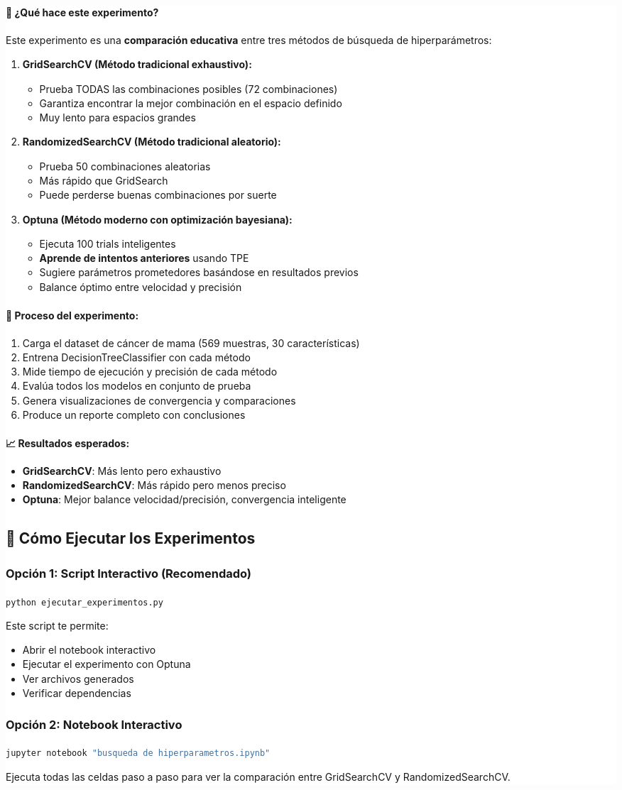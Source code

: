 #### 🔬 **¿Qué hace este experimento?**
Este experimento es una **comparación educativa** entre tres métodos de búsqueda de hiperparámetros:

1. **GridSearchCV (Método tradicional exhaustivo):**
   - Prueba TODAS las combinaciones posibles (72 combinaciones)
   - Garantiza encontrar la mejor combinación en el espacio definido
   - Muy lento para espacios grandes

2. **RandomizedSearchCV (Método tradicional aleatorio):**
   - Prueba 50 combinaciones aleatorias
   - Más rápido que GridSearch
   - Puede perderse buenas combinaciones por suerte

3. **Optuna (Método moderno con optimización bayesiana):**
   - Ejecuta 100 trials inteligentes
   - **Aprende de intentos anteriores** usando TPE
   - Sugiere parámetros prometedores basándose en resultados previos
   - Balance óptimo entre velocidad y precisión

#### 🎯 **Proceso del experimento:**
1. Carga el dataset de cáncer de mama (569 muestras, 30 características)
2. Entrena DecisionTreeClassifier con cada método
3. Mide tiempo de ejecución y precisión de cada método
4. Evalúa todos los modelos en conjunto de prueba
5. Genera visualizaciones de convergencia y comparaciones
6. Produce un reporte completo con conclusiones

#### 📈 **Resultados esperados:**
- **GridSearchCV**: Más lento pero exhaustivo
- **RandomizedSearchCV**: Más rápido pero menos preciso
- **Optuna**: Mejor balance velocidad/precisión, convergencia inteligente

## 🔧 Cómo Ejecutar los Experimentos

### Opción 1: Script Interactivo (Recomendado)
```bash
python ejecutar_experimentos.py
```
Este script te permite:
- Abrir el notebook interactivo
- Ejecutar el experimento con Optuna
- Ver archivos generados
- Verificar dependencias

### Opción 2: Notebook Interactivo
```bash
jupyter notebook "busqueda de hiperparametros.ipynb"
```
Ejecuta todas las celdas paso a paso para ver la comparación entre GridSearchCV y RandomizedSearchCV.
